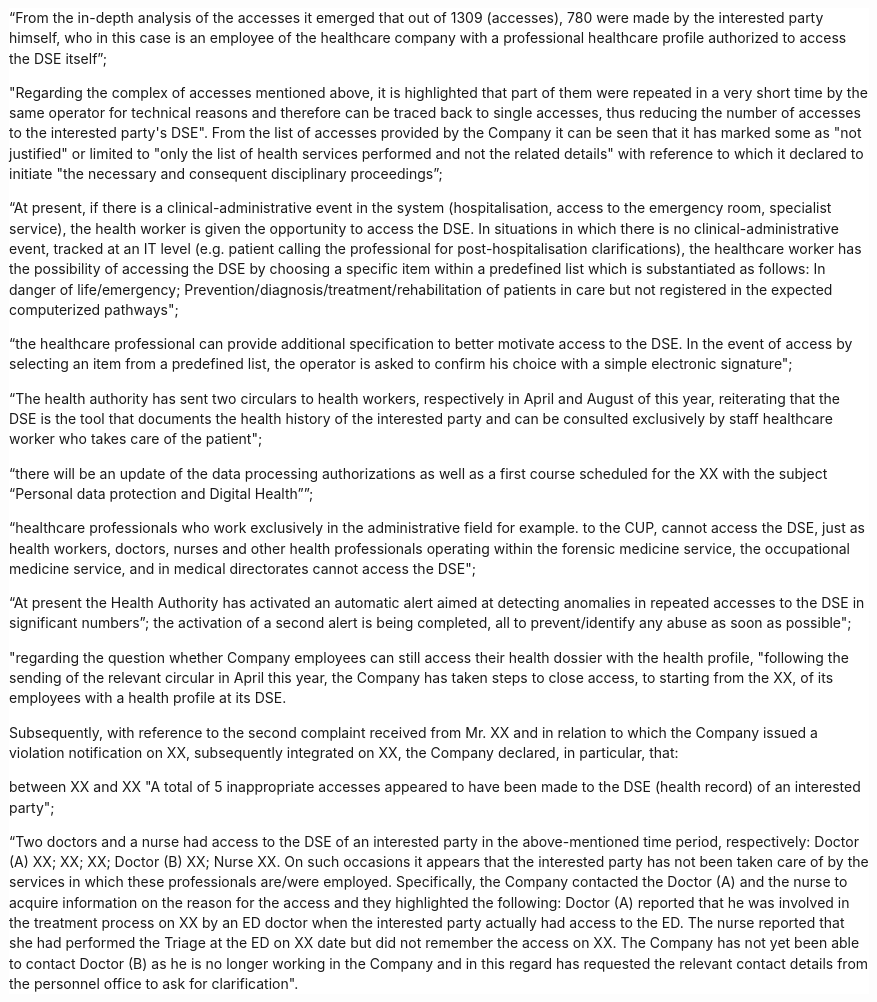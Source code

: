 “From the in-depth analysis of the accesses it emerged that out of 1309 (accesses), 780 were made by the interested party himself, who in this case is an employee of the healthcare company with a professional healthcare profile authorized to access the DSE itself”;

"Regarding the complex of accesses mentioned above, it is highlighted that part of them were repeated in a very short time by the same operator for technical reasons and therefore can be traced back to single accesses, thus reducing the number of accesses to the interested party's DSE". From the list of accesses provided by the Company it can be seen that it has marked some as "not justified" or limited to "only the list of health services performed and not the related details" with reference to which it declared to initiate "the necessary and consequent disciplinary proceedings”;

“At present, if there is a clinical-administrative event in the system (hospitalisation, access to the emergency room, specialist service), the health worker is given the opportunity to access the DSE. In situations in which there is no clinical-administrative event, tracked at an IT level (e.g. patient calling the professional for post-hospitalisation clarifications), the healthcare worker has the possibility of accessing the DSE by choosing a specific item within a predefined list which is substantiated as follows: In danger of life/emergency; Prevention/diagnosis/treatment/rehabilitation of patients in care but not registered in the expected computerized pathways";

“the healthcare professional can provide additional specification to better motivate access to the DSE. In the event of access by selecting an item from a predefined list, the operator is asked to confirm his choice with a simple electronic signature";

“The health authority has sent two circulars to health workers, respectively in April and August of this year, reiterating that the DSE is the tool that documents the health history of the interested party and can be consulted exclusively by staff healthcare worker who takes care of the patient";

“there will be an update of the data processing authorizations as well as a first course scheduled for the XX with the subject “Personal data protection and Digital Health””;

“healthcare professionals who work exclusively in the administrative field for example. to the CUP, cannot access the DSE, just as health workers, doctors, nurses and other health professionals operating within the forensic medicine service, the occupational medicine service, and in medical directorates cannot access the DSE";

“At present the Health Authority has activated an automatic alert aimed at detecting anomalies in repeated accesses to the DSE in significant numbers”; the activation of a second alert is being completed, all to prevent/identify any abuse as soon as possible";

"regarding the question whether Company employees can still access their health dossier with the health profile, "following the sending of the relevant circular in April this year, the Company has taken steps to close access, to starting from the XX, of its employees with a health profile at its DSE.

Subsequently, with reference to the second complaint received from Mr. XX and in relation to which the Company issued a violation notification on XX, subsequently integrated on XX, the Company declared, in particular, that:

between XX and XX "A total of 5 inappropriate accesses appeared to have been made to the DSE (health record) of an interested party";

“Two doctors and a nurse had access to the DSE of an interested party in the above-mentioned time period, respectively: Doctor (A) XX; XX; XX; Doctor (B) XX; Nurse XX. On such occasions it appears that the interested party has not been taken care of by the services in which these professionals are/were employed. Specifically, the Company contacted the Doctor (A) and the nurse to acquire information on the reason for the access and they highlighted the following: Doctor (A) reported that he was involved in the treatment process on XX by an ED doctor when the interested party actually had access to the ED. The nurse reported that she had performed the Triage at the ED on XX date but did not remember the access on XX. The Company has not yet been able to contact Doctor (B) as he is no longer working in the Company and in this regard has requested the relevant contact details from the personnel office to ask for clarification".
